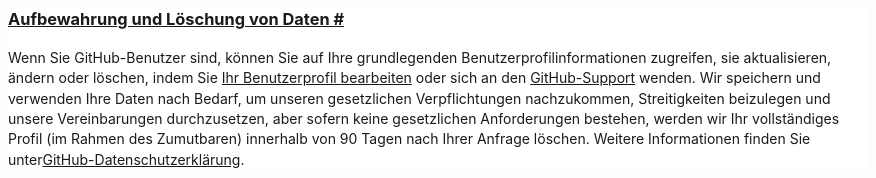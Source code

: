 ### [Aufbewahrung und Löschung von Daten #](#data-retention-and-deletion-of-data) ###

Wenn Sie GitHub-Benutzer sind, können Sie auf Ihre grundlegenden Benutzerprofilinformationen zugreifen, sie aktualisieren, ändern oder löschen, indem Sie [Ihr Benutzerprofil bearbeiten](https://github.com/settings/profile) oder sich an den [GitHub-Support](https://support.github.com/contact) wenden. Wir speichern und verwenden Ihre Daten nach Bedarf, um unseren gesetzlichen Verpflichtungen nachzukommen, Streitigkeiten beizulegen und unsere Vereinbarungen durchzusetzen, aber sofern keine gesetzlichen Anforderungen bestehen, werden wir Ihr vollständiges Profil (im Rahmen des Zumutbaren) innerhalb von 90 Tagen nach Ihrer Anfrage löschen. Weitere Informationen finden Sie unter[GitHub-Datenschutzerklärung](/de/site-policy/privacy-policies/github-privacy-statement).
